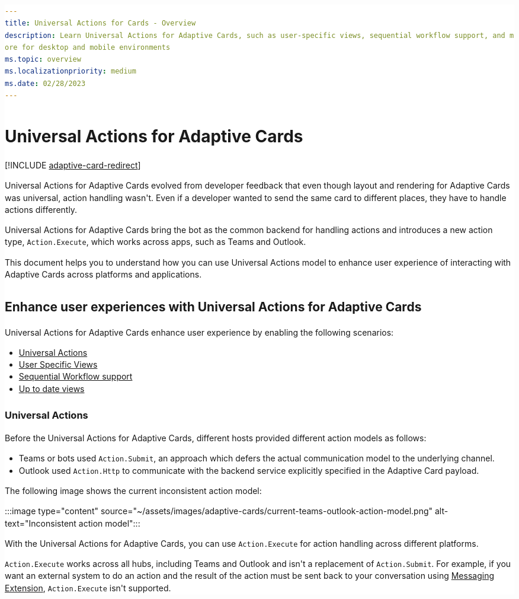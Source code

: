 ```yaml
---
title: Universal Actions for Cards - Overview
description: Learn Universal Actions for Adaptive Cards, such as user-specific views, sequential workflow support, and more for desktop and mobile environments
ms.topic: overview
ms.localizationpriority: medium
ms.date: 02/28/2023
---
```


# Universal Actions for Adaptive Cards

[!INCLUDE [adaptive-card-redirect](../../../includes/adaptive-card-redirect.md)]

Universal Actions for Adaptive Cards evolved from developer feedback that even though layout and rendering for Adaptive Cards was universal, action handling wasn't. Even if a developer wanted to send the same card to different places, they have to handle actions differently.

Universal Actions for Adaptive Cards bring the bot as the common backend for handling actions and introduces a new action type, `Action.Execute`, which works across apps, such as Teams and Outlook.

This document helps you to understand how you can use Universal Actions model to enhance user experience of interacting with Adaptive Cards across platforms and applications.

## Enhance user experiences with Universal Actions for Adaptive Cards

Universal Actions for Adaptive Cards enhance user experience by enabling the following scenarios:

* [Universal Actions](#universal-actions)
* [User Specific Views](#user-specific-views)
* [Sequential Workflow support](#sequential-workflow-support)
* [Up to date views](#up-to-date-views)

### Universal Actions

Before the Universal Actions for Adaptive Cards, different hosts provided different action models as follows:

* Teams or bots used `Action.Submit`, an approach which defers the actual communication model to the underlying channel.
* Outlook used `Action.Http` to communicate with the backend service explicitly specified in the Adaptive Card payload.

The following image shows the current inconsistent action model:

:::image type="content" source="~/assets/images/adaptive-cards/current-teams-outlook-action-model.png" alt-text="Inconsistent action model":::

With the Universal Actions for Adaptive Cards, you can use `Action.Execute` for action handling across different platforms.

`Action.Execute` works across all hubs, including Teams and Outlook and isn't a replacement of `Action.Submit`. For example, if you want an external system to do an action and the result of the action must be sent back to your conversation using [Messaging Extension](../../../messaging-extensions/what-are-messaging-extensions.md), `Action.Execute` isn't supported.
